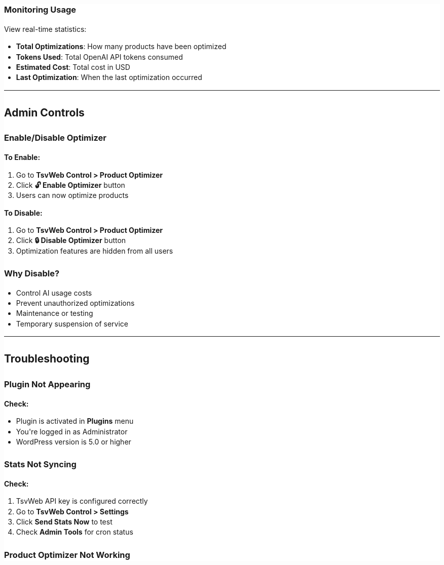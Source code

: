 ### Monitoring Usage

View real-time statistics:
- **Total Optimizations**: How many products have been optimized
- **Tokens Used**: Total OpenAI API tokens consumed
- **Estimated Cost**: Total cost in USD
- **Last Optimization**: When the last optimization occurred

---

## Admin Controls

### Enable/Disable Optimizer

**To Enable:**
1. Go to **TsvWeb Control > Product Optimizer**
2. Click **🔓 Enable Optimizer** button
3. Users can now optimize products

**To Disable:**
1. Go to **TsvWeb Control > Product Optimizer**
2. Click **🔒 Disable Optimizer** button
3. Optimization features are hidden from all users

### Why Disable?

- Control AI usage costs
- Prevent unauthorized optimizations
- Maintenance or testing
- Temporary suspension of service

---

## Troubleshooting

### Plugin Not Appearing

**Check:**
- Plugin is activated in **Plugins** menu
- You're logged in as Administrator
- WordPress version is 5.0 or higher

### Stats Not Syncing

**Check:**
1. TsvWeb API key is configured correctly
2. Go to **TsvWeb Control > Settings**
3. Click **Send Stats Now** to test
4. Check **Admin Tools** for cron status

### Product Optimizer Not Working
